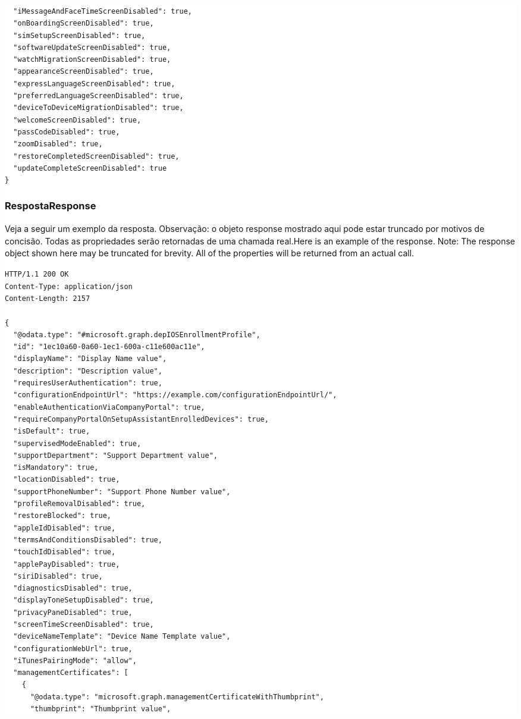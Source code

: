 ``` http
  "iMessageAndFaceTimeScreenDisabled": true,
  "onBoardingScreenDisabled": true,
  "simSetupScreenDisabled": true,
  "softwareUpdateScreenDisabled": true,
  "watchMigrationScreenDisabled": true,
  "appearanceScreenDisabled": true,
  "expressLanguageScreenDisabled": true,
  "preferredLanguageScreenDisabled": true,
  "deviceToDeviceMigrationDisabled": true,
  "welcomeScreenDisabled": true,
  "passCodeDisabled": true,
  "zoomDisabled": true,
  "restoreCompletedScreenDisabled": true,
  "updateCompleteScreenDisabled": true
}
```

### <a name="response"></a><span data-ttu-id="86585-295">Resposta</span><span class="sxs-lookup"><span data-stu-id="86585-295">Response</span></span>
<span data-ttu-id="86585-p110">Veja a seguir um exemplo da resposta. Observação: o objeto response mostrado aqui pode estar truncado por motivos de concisão. Todas as propriedades serão retornadas de uma chamada real.</span><span class="sxs-lookup"><span data-stu-id="86585-p110">Here is an example of the response. Note: The response object shown here may be truncated for brevity. All of the properties will be returned from an actual call.</span></span>
``` http
HTTP/1.1 200 OK
Content-Type: application/json
Content-Length: 2157

{
  "@odata.type": "#microsoft.graph.depIOSEnrollmentProfile",
  "id": "1ec10a60-0a60-1ec1-600a-c11e600ac11e",
  "displayName": "Display Name value",
  "description": "Description value",
  "requiresUserAuthentication": true,
  "configurationEndpointUrl": "https://example.com/configurationEndpointUrl/",
  "enableAuthenticationViaCompanyPortal": true,
  "requireCompanyPortalOnSetupAssistantEnrolledDevices": true,
  "isDefault": true,
  "supervisedModeEnabled": true,
  "supportDepartment": "Support Department value",
  "isMandatory": true,
  "locationDisabled": true,
  "supportPhoneNumber": "Support Phone Number value",
  "profileRemovalDisabled": true,
  "restoreBlocked": true,
  "appleIdDisabled": true,
  "termsAndConditionsDisabled": true,
  "touchIdDisabled": true,
  "applePayDisabled": true,
  "siriDisabled": true,
  "diagnosticsDisabled": true,
  "displayToneSetupDisabled": true,
  "privacyPaneDisabled": true,
  "screenTimeScreenDisabled": true,
  "deviceNameTemplate": "Device Name Template value",
  "configurationWebUrl": true,
  "iTunesPairingMode": "allow",
  "managementCertificates": [
    {
      "@odata.type": "microsoft.graph.managementCertificateWithThumbprint",
      "thumbprint": "Thumbprint value",
```